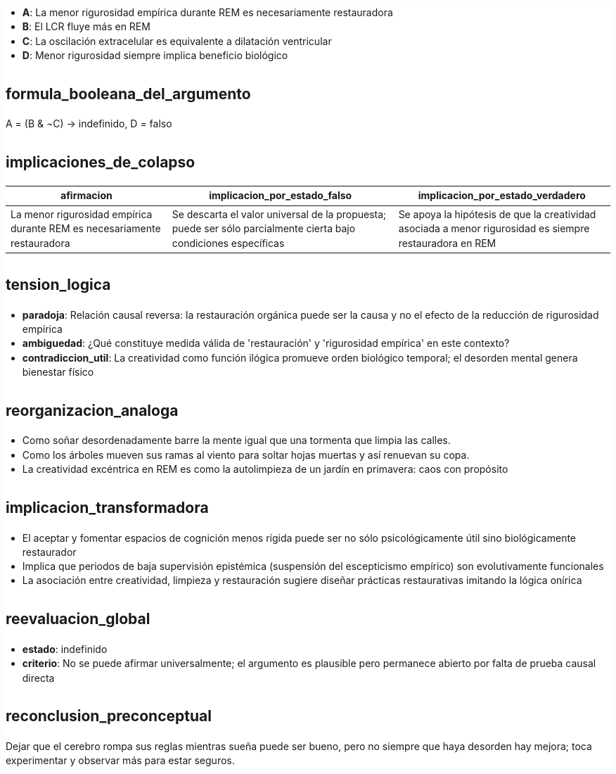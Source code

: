 - **A**: La menor rigurosidad empírica durante REM es necesariamente restauradora
- **B**: El LCR fluye más en REM
- **C**: La oscilación extracelular es equivalente a dilatación ventricular
- **D**: Menor rigurosidad siempre implica beneficio biológico

## formula_booleana_del_argumento

A = (B & ¬C) → indefinido, D = falso

## implicaciones_de_colapso

| afirmacion | implicacion_por_estado_falso | implicacion_por_estado_verdadero |
| --- | --- | --- |
| La menor rigurosidad empírica durante REM es necesariamente restauradora | Se descarta el valor universal de la propuesta; puede ser sólo parcialmente cierta bajo condiciones específicas | Se apoya la hipótesis de que la creatividad asociada a menor rigurosidad es siempre restauradora en REM |

## tension_logica

- **paradoja**: Relación causal reversa: la restauración orgánica puede ser la causa y no el efecto de la reducción de rigurosidad empírica
- **ambiguedad**: ¿Qué constituye medida válida de 'restauración' y 'rigurosidad empírica' en este contexto?
- **contradiccion_util**: La creatividad como función ilógica promueve orden biológico temporal; el desorden mental genera bienestar físico

## reorganizacion_analoga

- Como soñar desordenadamente barre la mente igual que una tormenta que limpia las calles.
- Como los árboles mueven sus ramas al viento para soltar hojas muertas y así renuevan su copa.
- La creatividad excéntrica en REM es como la autolimpieza de un jardín en primavera: caos con propósito

## implicacion_transformadora

- El aceptar y fomentar espacios de cognición menos rígida puede ser no sólo psicológicamente útil sino biológicamente restaurador
- Implica que periodos de baja supervisión epistémica (suspensión del escepticismo empírico) son evolutivamente funcionales
- La asociación entre creatividad, limpieza y restauración sugiere diseñar prácticas restaurativas imitando la lógica onírica

## reevaluacion_global

- **estado**: indefinido
- **criterio**: No se puede afirmar universalmente; el argumento es plausible pero permanece abierto por falta de prueba causal directa

## reconclusion_preconceptual

Dejar que el cerebro rompa sus reglas mientras sueña puede ser bueno, pero no siempre que haya desorden hay mejora; toca experimentar y observar más para estar seguros.
